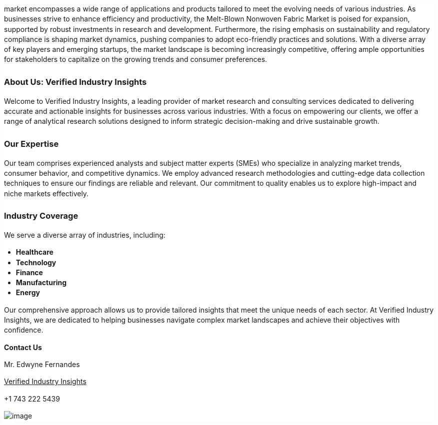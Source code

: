 market encompasses a wide range of applications and products tailored to meet the evolving needs of various industries. As businesses strive to enhance efficiency and productivity, the Melt-Blown Nonwoven Fabric Market is poised for expansion, supported by robust investments in research and development. Furthermore, the rising emphasis on sustainability and regulatory compliance is shaping market dynamics, pushing companies to adopt eco-friendly practices and solutions. With a diverse array of key players and emerging startups, the market landscape is becoming increasingly competitive, offering ample opportunities for stakeholders to capitalize on the growing trends and consumer preferences.</p><h3>About Us: Verified Industry Insights</h3><p>Welcome to Verified Industry Insights, a leading provider of market research and consulting services dedicated to delivering accurate and actionable insights for businesses across various industries. With a focus on empowering our clients, we offer a range of analytical research solutions designed to inform strategic decision-making and drive sustainable growth.</p><h3>Our Expertise</h3><p>Our team comprises experienced analysts and subject matter experts (SMEs) who specialize in analyzing market trends, consumer behavior, and competitive dynamics. We employ advanced research methodologies and cutting-edge data collection techniques to ensure our findings are reliable and relevant. Our commitment to quality enables us to explore high-impact and niche markets effectively.</p><h3>Industry Coverage</h3><p>We serve a diverse array of industries, including:</p><ul><li><strong>Healthcare</strong></li><li><strong>Technology</strong></li><li><strong>Finance</strong></li><li><strong>Manufacturing</strong></li><li><strong>Energy</strong></li></ul><p>Our comprehensive approach allows us to provide tailored insights that meet the unique needs of each sector. At Verified Industry Insights, we are dedicated to helping businesses navigate complex market landscapes and achieve their objectives with confidence.</p><p><strong>Contact Us</strong></p><p>Mr. Edwyne Fernandes</p><p><a href="https://www.verifiedindustryinsights.com/">Verified Industry Insights</a></p><p>+1 743 222 5439</p>
![image](https://github.com/user-attachments/assets/c7745e01-9dae-4005-87ac-20e52b11fc14)
